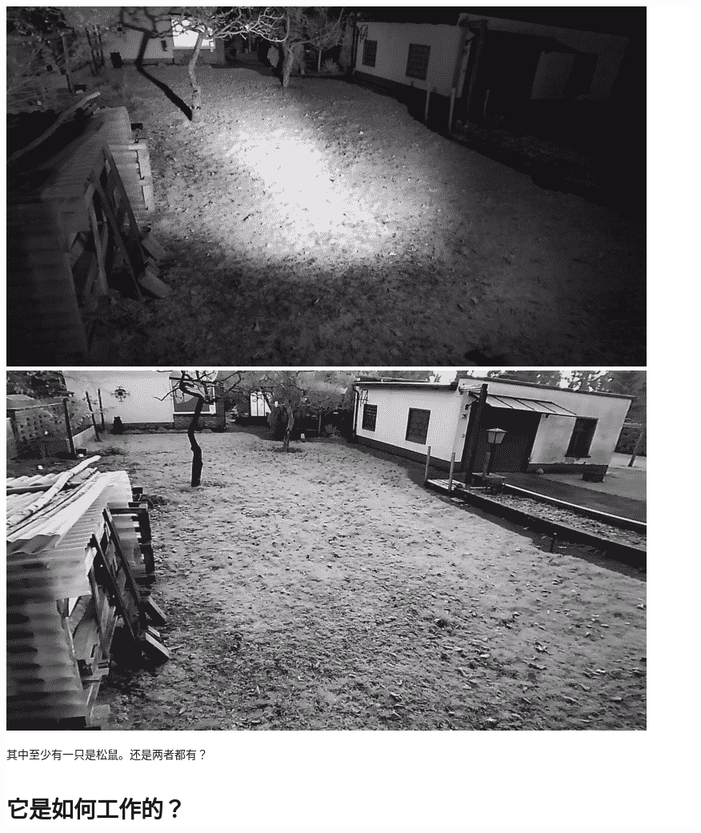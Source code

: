 ![](img/fcbe496d29e301fbb39278ae7b390e85.png)![](img/8616fade58f201d4e928ae795d3dfd2b.png)

其中至少有一只是松鼠。还是两者都有？

# 它是如何工作的？
